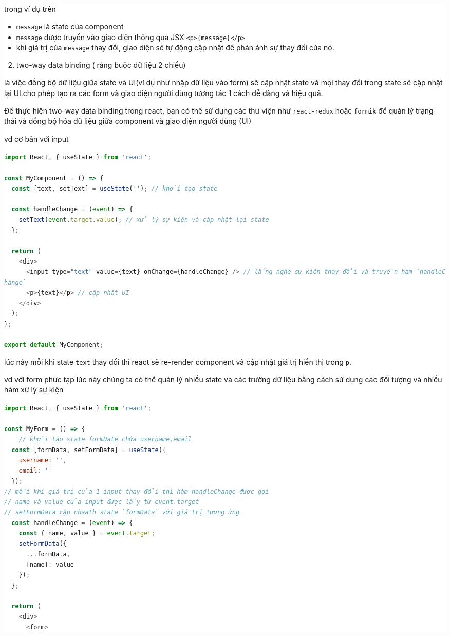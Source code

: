 trong ví dụ trên

- `message` là state của component
- `message` được truyền vào giao diện thông qua JSX `<p>{message}</p>`
- khi giá trị của `message` thay đổi, giao diện sẽ tự động cập nhật để phản ánh sự thay đổi của nó.

2. two-way data binding ( ràng buộc dữ liệu 2 chiều)

là việc đồng bộ dữ liệu giữa state và UI(ví dụ như nhập dữ liệu vào form) sẽ cập nhật state và mọi thay đổi trong state sẽ cập nhật lại UI.cho phép tạo ra các form và giao diện người dùng tương tác 1 cách dễ dàng và hiệu quả.

Để thực hiện two-way data binding trong react, bạn có thể sử dụng các thư viện như `react-redux` hoặc `formik` để quản lý trạng thái và đồng bộ hóa dữ liệu giữa component và giao diện người dùng (UI)

vd cơ bản với input

```js
import React, { useState } from 'react';

const MyComponent = () => {
  const [text, setText] = useState(''); // khởi tạo state

  const handleChange = (event) => {
    setText(event.target.value); // xử lý sự kiện và cập nhật lại state
  };

  return (
    <div>
      <input type="text" value={text} onChange={handleChange} /> // lắng nghe sự kiện thay đổi và truyền hàm `handleChange`
      <p>{text}</p> // cập nhật UI
    </div>
  );
};

export default MyComponent;
```
lúc này mỗi khi state `text` thay đổi thì react sẽ re-render component và cập nhật giá trị hiển thị trong `p`.

vd với form phức tạp
lúc này chúng ta có thể quản lý nhiều state và các trường dữ liệu bằng cách sử dụng các đối tượng và nhiều hàm xử lý sự kiện
```js
import React, { useState } from 'react';

const MyForm = () => {
    // khởi tạo state formDate chứa username,email
  const [formData, setFormData] = useState({
    username: '',
    email: ''
  });
// mỗi khi giá trị của 1 input thay đổi thì hàm handleChange được gọi
// name và value của input được lấy từ event.target
// setFormData cập nhaath state `formData` với giá trị tương ứng 
  const handleChange = (event) => {
    const { name, value } = event.target;
    setFormData({
      ...formData,
      [name]: value
    });
  };

  return (
    <div>
      <form>
```
